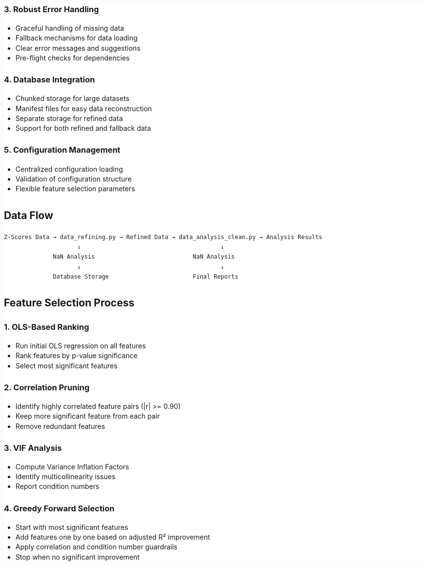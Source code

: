 ### 3. **Robust Error Handling**
- Graceful handling of missing data
- Fallback mechanisms for data loading
- Clear error messages and suggestions
- Pre-flight checks for dependencies

### 4. **Database Integration**
- Chunked storage for large datasets
- Manifest files for easy data reconstruction
- Separate storage for refined data
- Support for both refined and fallback data

### 5. **Configuration Management**
- Centralized configuration loading
- Validation of configuration structure
- Flexible feature selection parameters

## Data Flow

```
Z-Scores Data → data_refining.py → Refined Data → data_analysis_clean.py → Analysis Results
                     ↓                                        ↓
              NaN Analysis                            NaN Analysis
                     ↓                                        ↓
              Database Storage                        Final Reports
```

## Feature Selection Process

### 1. **OLS-Based Ranking**
- Run initial OLS regression on all features
- Rank features by p-value significance
- Select most significant features

### 2. **Correlation Pruning**
- Identify highly correlated feature pairs (|r| >= 0.90)
- Keep more significant feature from each pair
- Remove redundant features

### 3. **VIF Analysis**
- Compute Variance Inflation Factors
- Identify multicollinearity issues
- Report condition numbers

### 4. **Greedy Forward Selection**
- Start with most significant features
- Add features one by one based on adjusted R² improvement
- Apply correlation and condition number guardrails
- Stop when no significant improvement
